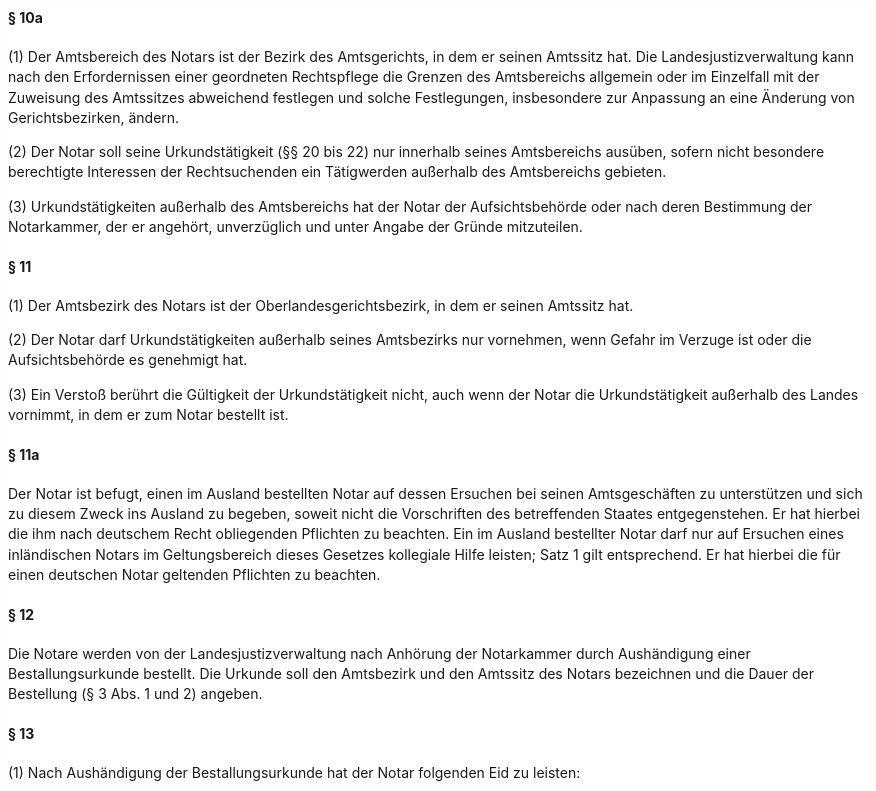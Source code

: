 #### § 10a

(1) Der Amtsbereich des Notars ist der Bezirk des Amtsgerichts, in dem
er seinen Amtssitz hat. Die Landesjustizverwaltung kann nach den
Erfordernissen einer geordneten Rechtspflege die Grenzen des
Amtsbereichs allgemein oder im Einzelfall mit der Zuweisung des
Amtssitzes abweichend festlegen und solche Festlegungen, insbesondere
zur Anpassung an eine Änderung von Gerichtsbezirken, ändern.

(2) Der Notar soll seine Urkundstätigkeit (§§ 20 bis 22) nur innerhalb
seines Amtsbereichs ausüben, sofern nicht besondere berechtigte
Interessen der Rechtsuchenden ein Tätigwerden außerhalb des
Amtsbereichs gebieten.

(3) Urkundstätigkeiten außerhalb des Amtsbereichs hat der Notar der
Aufsichtsbehörde oder nach deren Bestimmung der Notarkammer, der er
angehört, unverzüglich und unter Angabe der Gründe mitzuteilen.

#### § 11

(1) Der Amtsbezirk des Notars ist der Oberlandesgerichtsbezirk, in dem
er seinen Amtssitz hat.

(2) Der Notar darf Urkundstätigkeiten außerhalb seines Amtsbezirks nur
vornehmen, wenn Gefahr im Verzuge ist oder die Aufsichtsbehörde es
genehmigt hat.

(3) Ein Verstoß berührt die Gültigkeit der Urkundstätigkeit nicht,
auch wenn der Notar die Urkundstätigkeit außerhalb des Landes
vornimmt, in dem er zum Notar bestellt ist.

#### § 11a

Der Notar ist befugt, einen im Ausland bestellten Notar auf dessen
Ersuchen bei seinen Amtsgeschäften zu unterstützen und sich zu diesem
Zweck ins Ausland zu begeben, soweit nicht die Vorschriften des
betreffenden Staates entgegenstehen. Er hat hierbei die ihm nach
deutschem Recht obliegenden Pflichten zu beachten. Ein im Ausland
bestellter Notar darf nur auf Ersuchen eines inländischen Notars im
Geltungsbereich dieses Gesetzes kollegiale Hilfe leisten; Satz 1 gilt
entsprechend. Er hat hierbei die für einen deutschen Notar geltenden
Pflichten zu beachten.

#### § 12

Die Notare werden von der Landesjustizverwaltung nach Anhörung der
Notarkammer durch Aushändigung einer Bestallungsurkunde bestellt. Die
Urkunde soll den Amtsbezirk und den Amtssitz des Notars bezeichnen und
die Dauer der Bestellung (§ 3 Abs. 1 und 2) angeben.

#### § 13

(1) Nach Aushändigung der Bestallungsurkunde hat der Notar folgenden
Eid zu leisten:
